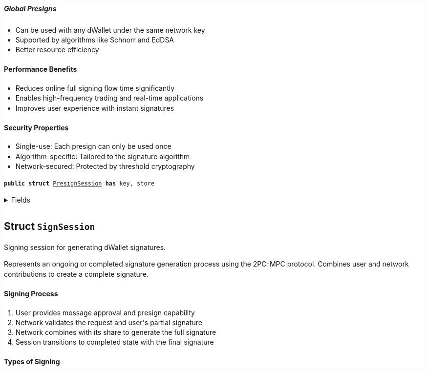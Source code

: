 
<a name="@Global_Presigns_30"></a>

##### Global Presigns

- Can be used with any dWallet under the same network key
- Supported by algorithms like Schnorr and EdDSA
- Better resource efficiency


<a name="@Performance_Benefits_31"></a>

#### Performance Benefits

- Reduces online full signing flow time significantly
- Enables high-frequency trading and real-time applications
- Improves user experience with instant signatures


<a name="@Security_Properties_32"></a>

#### Security Properties

- Single-use: Each presign can only be used once
- Algorithm-specific: Tailored to the signature algorithm
- Network-secured: Protected by threshold cryptography


<pre><code><b>public</b> <b>struct</b> <a href="../ika_system/dwallet_2pc_mpc_coordinator_inner.md#(ika_system=0x0)_dwallet_2pc_mpc_coordinator_inner_PresignSession">PresignSession</a> <b>has</b> key, store
</code></pre>



<details><summary>Fields</summary></details>

<a name="(ika_system=0x0)_dwallet_2pc_mpc_coordinator_inner_SignSession"></a>

## Struct `SignSession`

Signing session for generating dWallet signatures.

Represents an ongoing or completed signature generation process using
the 2PC-MPC protocol. Combines user and network contributions to create
a complete signature.


<a name="@Signing_Process_33"></a>

#### Signing Process

1. User provides message approval and presign capability
2. Network validates the request and user's partial signature
3. Network combines with its share to generate the full signature
4. Session transitions to completed state with the final signature


<a name="@Types_of_Signing_34"></a>

#### Types of Signing

